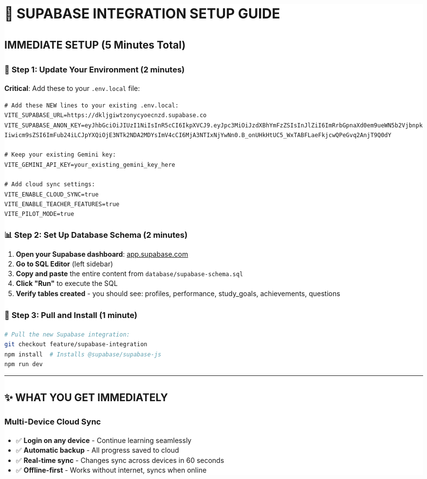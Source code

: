 # 🚀 SUPABASE INTEGRATION SETUP GUIDE

## IMMEDIATE SETUP (5 Minutes Total)

### 📝 **Step 1: Update Your Environment (2 minutes)**

**Critical**: Add these to your `.env.local` file:

```env
# Add these NEW lines to your existing .env.local:
VITE_SUPABASE_URL=https://dkljgiwtzonycyoecnzd.supabase.co
VITE_SUPABASE_ANON_KEY=eyJhbGciOiJIUzI1NiIsInR5cCI6IkpXVCJ9.eyJpc3MiOiJzdXBhYmFzZSIsInJlZiI6ImRrbGpnaXd0em9ueWN5b2VjbnpkIiwicm9sZSI6ImFub24iLCJpYXQiOjE3NTk2NDA2MDYsImV4cCI6MjA3NTIxNjYwNn0.B_onUHkHtUC5_WxTABFLaeFkjcwQPeGvq2AnjT9Q0dY

# Keep your existing Gemini key:
VITE_GEMINI_API_KEY=your_existing_gemini_key_here

# Add cloud sync settings:
VITE_ENABLE_CLOUD_SYNC=true
VITE_ENABLE_TEACHER_FEATURES=true
VITE_PILOT_MODE=true
```

### 📊 **Step 2: Set Up Database Schema (2 minutes)**

1. **Open your Supabase dashboard**: [app.supabase.com](https://app.supabase.com)
2. **Go to SQL Editor** (left sidebar)
3. **Copy and paste** the entire content from `database/supabase-schema.sql`
4. **Click "Run"** to execute the SQL
5. **Verify tables created** - you should see: profiles, performance, study_goals, achievements, questions

### 🔄 **Step 3: Pull and Install (1 minute)**

```bash
# Pull the new Supabase integration:
git checkout feature/supabase-integration
npm install  # Installs @supabase/supabase-js
npm run dev
```

---

## ✨ **WHAT YOU GET IMMEDIATELY**

### **Multi-Device Cloud Sync**
- ✅ **Login on any device** - Continue learning seamlessly
- ✅ **Automatic backup** - All progress saved to cloud
- ✅ **Real-time sync** - Changes sync across devices in 60 seconds
- ✅ **Offline-first** - Works without internet, syncs when online
